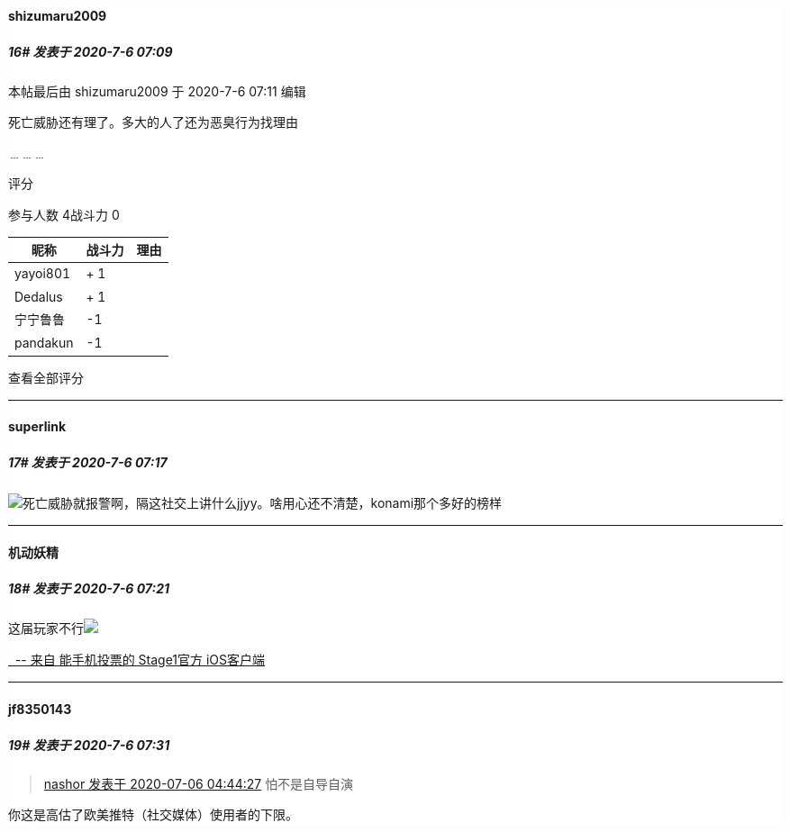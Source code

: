 ####  shizumaru2009  
##### 16#       发表于 2020-7-6 07:09


 本帖最后由 shizumaru2009 于 2020-7-6 07:11 编辑 

死亡威胁还有理了。多大的人了还为恶臭行为找理由


﹍﹍﹍

评分


 参与人数 4战斗力 0

|昵称|战斗力|理由|
|----|---|---|
| yayoi801| + 1||
| Dedalus| + 1||
| 宁宁鲁鲁|-1||
| pandakun|-1||


查看全部评分


-----

####  superlink  
##### 17#       发表于 2020-7-6 07:17


<img src="https://static.saraba1st.com/image/smiley/face2017/067.png" referrerpolicy="no-referrer">死亡威胁就报警啊，隔这社交上讲什么jjyy。啥用心还不清楚，konami那个多好的榜样


-----

####  机动妖精  
##### 18#       发表于 2020-7-6 07:21


这届玩家不行<img src="https://static.saraba1st.com/image/smiley/face2017/067.png" referrerpolicy="no-referrer">

[  -- 来自 能手机投票的 Stage1官方 iOS客户端](https://itunes.apple.com/fi/app/saraba1st/id1221237470?mt=8)


-----

####  jf8350143  
##### 19#       发表于 2020-7-6 07:31


<blockquote><a href="httphttps://bbs.saraba1st.com/2b/forum.php?mod=redirect&amp;goto=findpost&amp;pid=48084620&amp;ptid=1946090" target="_blank">nashor 发表于 2020-07-06 04:44:27</a>
怕不是自导自演</blockquote>你这是高估了欧美推特（社交媒体）使用者的下限。
